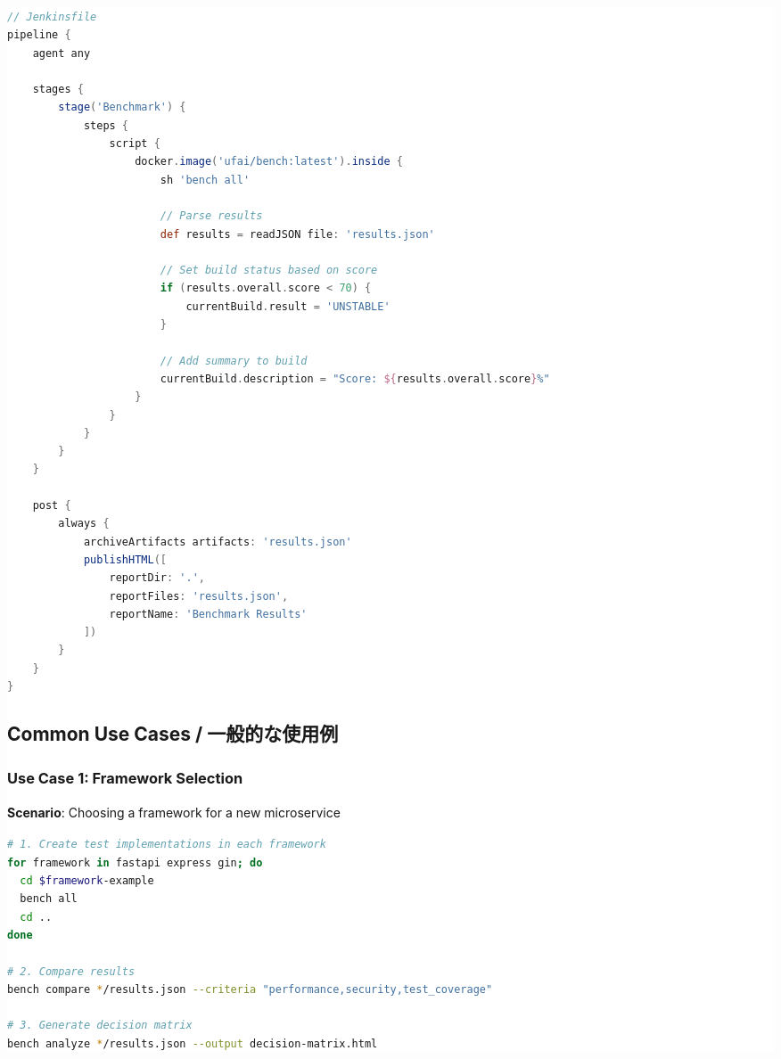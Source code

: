 ```groovy
// Jenkinsfile
pipeline {
    agent any
    
    stages {
        stage('Benchmark') {
            steps {
                script {
                    docker.image('ufai/bench:latest').inside {
                        sh 'bench all'
                        
                        // Parse results
                        def results = readJSON file: 'results.json'
                        
                        // Set build status based on score
                        if (results.overall.score < 70) {
                            currentBuild.result = 'UNSTABLE'
                        }
                        
                        // Add summary to build
                        currentBuild.description = "Score: ${results.overall.score}%"
                    }
                }
            }
        }
    }
    
    post {
        always {
            archiveArtifacts artifacts: 'results.json'
            publishHTML([
                reportDir: '.',
                reportFiles: 'results.json',
                reportName: 'Benchmark Results'
            ])
        }
    }
}
```

## Common Use Cases / 一般的な使用例

### Use Case 1: Framework Selection

**Scenario**: Choosing a framework for a new microservice

```bash
# 1. Create test implementations in each framework
for framework in fastapi express gin; do
  cd $framework-example
  bench all
  cd ..
done

# 2. Compare results
bench compare */results.json --criteria "performance,security,test_coverage"

# 3. Generate decision matrix
bench analyze */results.json --output decision-matrix.html
```
